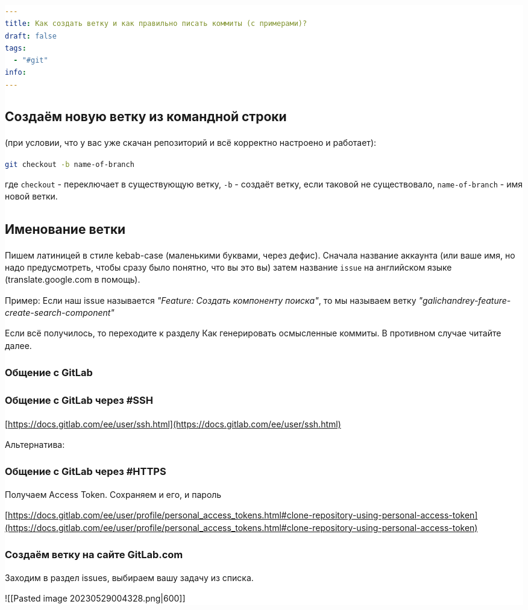 ```yaml
---
title: Как создать ветку и как правильно писать коммиты (с примерами)?
draft: false
tags:
  - "#git"
info:
---
```

## Создаём новую ветку из командной строки

(при условии, что у вас уже скачан репозиторий и всё корректно настроено и работает):

~~~bash
git checkout -b name-of-branch
~~~

где `checkout` - переключает в существующую ветку, `-b` - создаёт ветку, если таковой не существовало, `name-of-branch` - имя новой ветки.

## Именование ветки

Пишем латиницей в стиле kebab-case (маленькими буквами, через дефис). 
Сначала название аккаунта (или ваше имя, но надо предусмотреть, чтобы сразу было понятно, что вы это вы) затем название `issue` на английском языке (translate.google.com в помощь).

Пример: Если наш issue называется *"Feature: Создать компоненту поиска"*, то мы называем ветку *"galichandrey-feature-create-search-component"*

Если всё получилось, то переходите к разделу 
Как генерировать осмысленные коммиты. В противном случае читайте далее.

### Общение с GitLab
### Общение с GitLab через #SSH

[https://docs.gitlab.com/ee/user/ssh.html](https://docs.gitlab.com/ee/user/ssh.html)

Альтернатива:

### Общение с GitLab через #HTTPS

Получаем Access Token. Сохраняем и его, и пароль

[https://docs.gitlab.com/ee/user/profile/personal_access_tokens.html#clone-repository-using-personal-access-token](https://docs.gitlab.com/ee/user/profile/personal_access_tokens.html#clone-repository-using-personal-access-token)

### Создаём ветку на сайте GitLab.com

Заходим в раздел issues, выбираем вашу задачу из списка.

![[Pasted image 20230529004328.png|600]]
